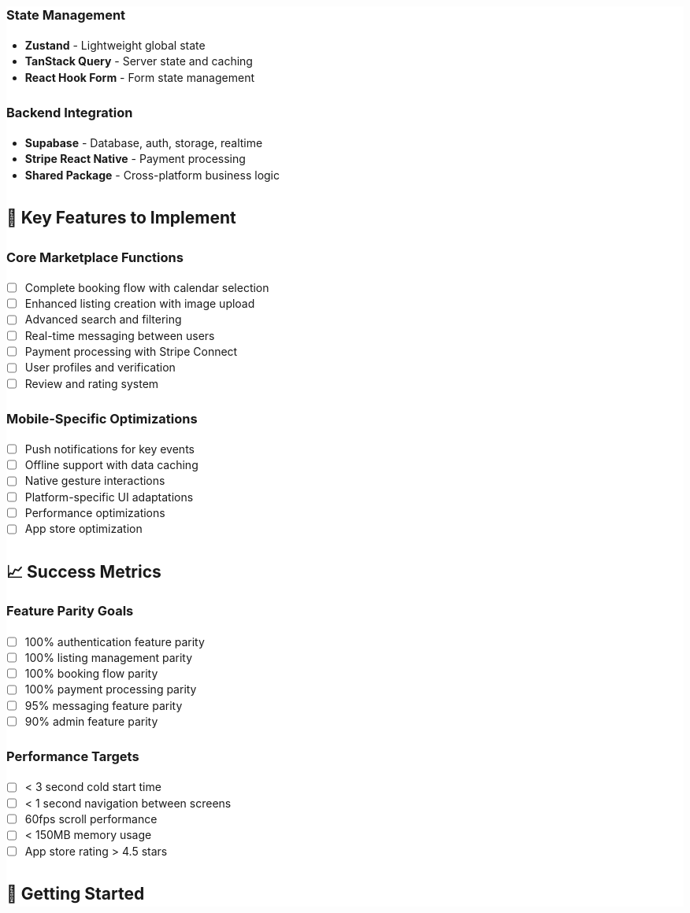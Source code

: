 ### **State Management**
- **Zustand** - Lightweight global state
- **TanStack Query** - Server state and caching
- **React Hook Form** - Form state management

### **Backend Integration**
- **Supabase** - Database, auth, storage, realtime
- **Stripe React Native** - Payment processing
- **Shared Package** - Cross-platform business logic

## 🎯 **Key Features to Implement**

### **Core Marketplace Functions**
- [ ] Complete booking flow with calendar selection
- [ ] Enhanced listing creation with image upload
- [ ] Advanced search and filtering
- [ ] Real-time messaging between users
- [ ] Payment processing with Stripe Connect
- [ ] User profiles and verification
- [ ] Review and rating system

### **Mobile-Specific Optimizations**
- [ ] Push notifications for key events
- [ ] Offline support with data caching
- [ ] Native gesture interactions
- [ ] Platform-specific UI adaptations
- [ ] Performance optimizations
- [ ] App store optimization

## 📈 **Success Metrics**

### **Feature Parity Goals**
- [ ] 100% authentication feature parity
- [ ] 100% listing management parity
- [ ] 100% booking flow parity
- [ ] 100% payment processing parity
- [ ] 95% messaging feature parity
- [ ] 90% admin feature parity

### **Performance Targets**
- [ ] < 3 second cold start time
- [ ] < 1 second navigation between screens
- [ ] 60fps scroll performance
- [ ] < 150MB memory usage
- [ ] App store rating > 4.5 stars

## 🚀 **Getting Started**
